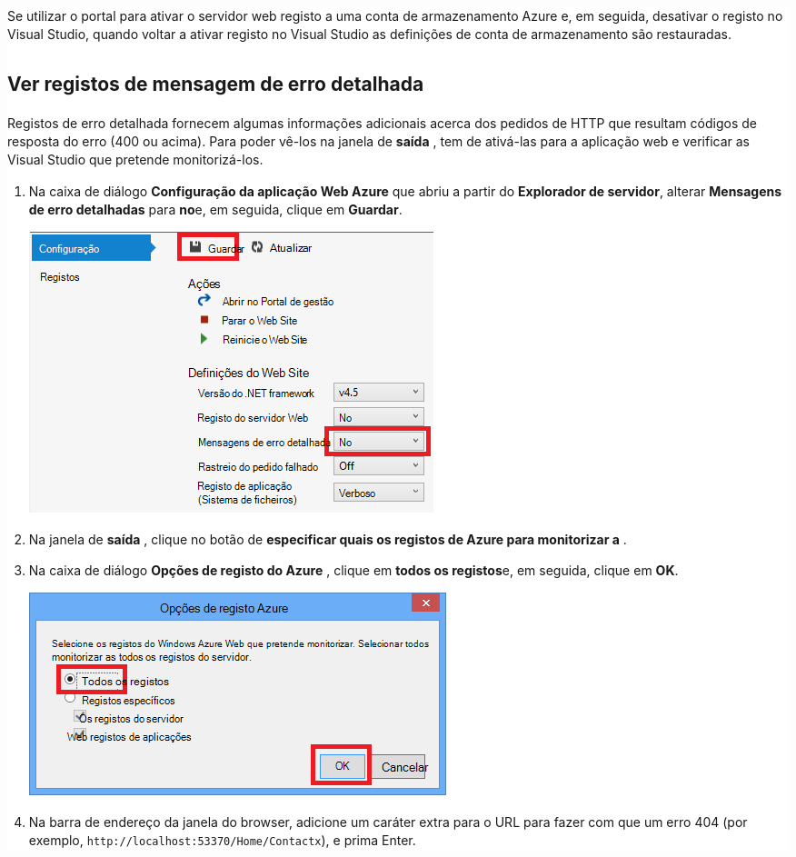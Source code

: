 Se utilizar o portal para ativar o servidor web registo a uma conta de armazenamento Azure e, em seguida, desativar o registo no Visual Studio, quando voltar a ativar registo no Visual Studio as definições de conta de armazenamento são restauradas. 

## <a name="detailederrorlogs"></a>Ver registos de mensagem de erro detalhada

Registos de erro detalhada fornecem algumas informações adicionais acerca dos pedidos de HTTP que resultam códigos de resposta do erro (400 ou acima). Para poder vê-los na janela de **saída** , tem de ativá-las para a aplicação web e verificar as Visual Studio que pretende monitorizá-los.

1. Na caixa de diálogo **Configuração da aplicação Web Azure** que abriu a partir do **Explorador de servidor**, alterar **Mensagens de erro detalhadas** para **no**e, em seguida, clique em **Guardar**.

    ![Ativar as mensagens de erro detalhada](./media/web-sites-dotnet-troubleshoot-visual-studio/tws-detailedlogson.png)

2. Na janela de **saída** , clique no botão de **especificar quais os registos de Azure para monitorizar a** .

3. Na caixa de diálogo **Opções de registo do Azure** , clique em **todos os registos**e, em seguida, clique em **OK**.

    ![Monitorizar todos os registos](./media/web-sites-dotnet-troubleshoot-visual-studio/tws-monitorall.png)

4. Na barra de endereço da janela do browser, adicione um caráter extra para o URL para fazer com que um erro 404 (por exemplo, `http://localhost:53370/Home/Contactx`), e prima Enter.
